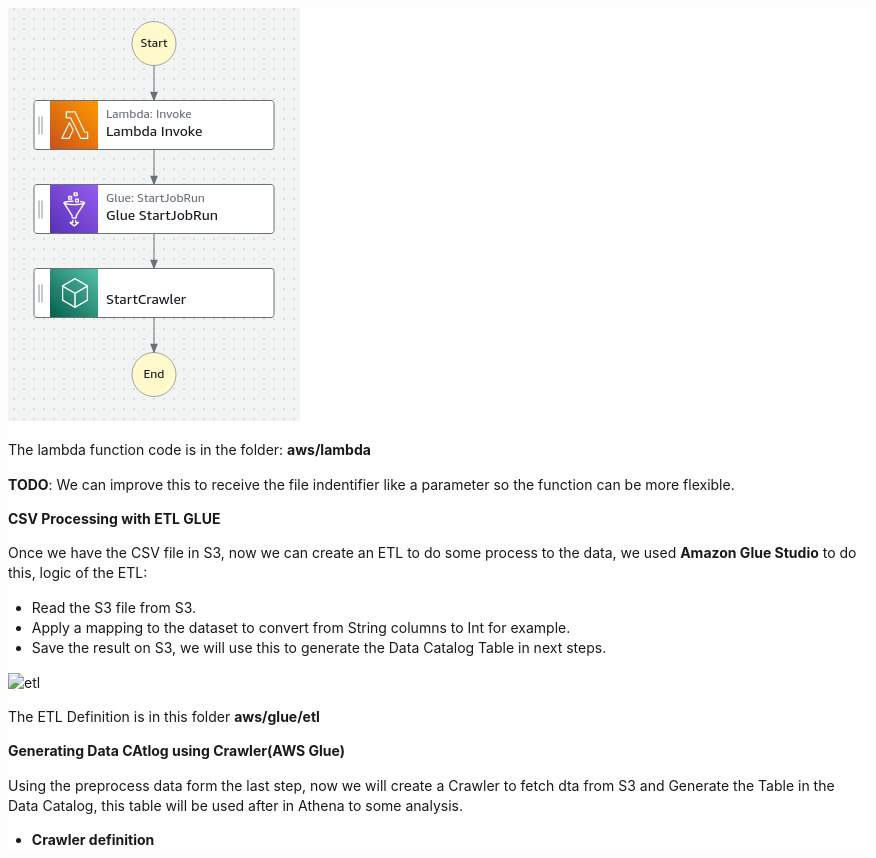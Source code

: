![step-function](imgs/step-function.png)

The lambda function code is in the folder: **aws/lambda**

**TODO**: We can improve this to receive the file indentifier like a parameter so the function can be more flexible.

**CSV Processing with ETL GLUE**

Once we have the CSV file in S3, now we can create an ETL to do some process to the data, we used **Amazon Glue Studio** to do this, logic of the ETL:

- Read the S3 file from S3.
- Apply a mapping to the dataset to convert from String columns to Int for example.
- Save the result on S3, we will use this to generate the Data Catalog Table in next steps.

![etl](aws/etl.png)

The ETL Definition is in this folder **aws/glue/etl**

**Generating Data CAtlog using Crawler(AWS Glue)**

Using the preprocess data form the last step, now we will create a Crawler to fetch dta from S3 and Generate the Table in the Data Catalog, this table will be used after in Athena to some analysis.


- **Crawler definition**
